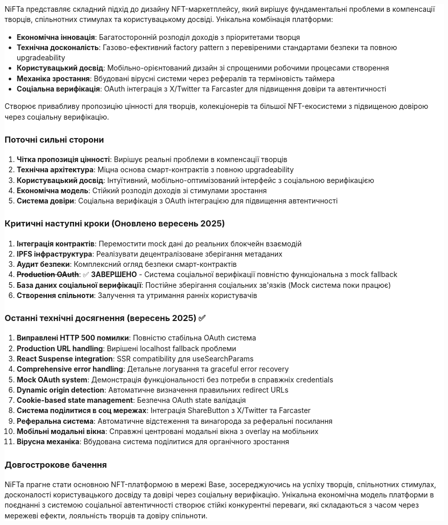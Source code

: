NiFTa представляє складний підхід до дизайну NFT-маркетплейсу, який вирішує фундаментальні проблеми в компенсації творців, спільнотних стимулах та користувацькому досвіді. Унікальна комбінація платформи:

- **Економічна інновація**: Багатосторонній розподіл доходів з пріоритетами творця
- **Технічна досконалість**: Газово-ефективний factory pattern з перевіреними стандартами безпеки та повною upgradeability
- **Користувацький досвід**: Мобільно-орієнтований дизайн зі спрощеними робочими процесами створення
- **Механіка зростання**: Вбудовані вірусні системи через рефералів та терміновість таймера
- **Соціальна верифікація**: OAuth інтеграція з X/Twitter та Farcaster для підвищення довіри та автентичності

Створює привабливу пропозицію цінності для творців, колекціонерів та більшої NFT-екосистеми з підвищеною довірою через соціальну верифікацію.

### Поточні сильні сторони
1. **Чітка пропозиція цінності**: Вирішує реальні проблеми в компенсації творців
2. **Технічна архітектура**: Міцна основа смарт-контрактів з повною upgradeability
3. **Користувацький досвід**: Інтуїтивний, мобільно-оптимізований інтерфейс з соціальною верифікацією
4. **Економічна модель**: Стійкий розподіл доходів зі стимулами зростання
5. **Система довіри**: Соціальна верифікація з OAuth інтеграцією для підвищення автентичності

### Критичні наступні кроки (Оновлено вересень 2025)
1. **Інтеграція контрактів**: Перемостити mock дані до реальних блокчейн взаємодій
2. **IPFS інфраструктура**: Реалізувати децентралізоване зберігання метаданих
3. **Аудит безпеки**: Комплексний огляд безпеки смарт-контрактів
4. **~~Production OAuth~~**: ✅ **ЗАВЕРШЕНО** - Система соціальної верифікації повністю функціональна з mock fallback
5. **База даних соціальної верифікації**: Постійне зберігання соціальних зв'язків (Mock система поки працює)
6. **Створення спільноти**: Залучення та утримання ранніх користувачів

### Останні технічні досягнення (вересень 2025) ✅
1. **Виправлені HTTP 500 помилки**: Повністю стабільна OAuth система
2. **Production URL handling**: Вирішені localhost fallback проблеми
3. **React Suspense integration**: SSR compatibility для useSearchParams
4. **Comprehensive error handling**: Детальне логування та graceful error recovery
5. **Mock OAuth system**: Демонстрація функціональності без потреби в справжніх credentials
6. **Dynamic origin detection**: Автоматичне визначення правильних redirect URLs
7. **Cookie-based state management**: Безпечна OAuth state валідація
8. **Система поділитися в соц мережах**: Інтеграція ShareButton з X/Twitter та Farcaster
9. **Реферальна система**: Автоматичне відстеження та винагорода за реферальні посилання
10. **Мобільні модальні вікна**: Справжні центровані модальні вікна з overlay на мобільних
11. **Вірусна механіка**: Вбудована система поділитися для органічного зростання

### Довгострокове бачення
NiFTa прагне стати основною NFT-платформою в мережі Base, зосереджуючись на успіху творців, спільнотних стимулах, досконалості користувацького досвіду та довірі через соціальну верифікацію. Унікальна економічна модель платформи в поєднанні з системою соціальної автентичності створює стійкі конкурентні переваги, які складаються з часом через мережеві ефекти, лояльність творців та довіру спільноти.
